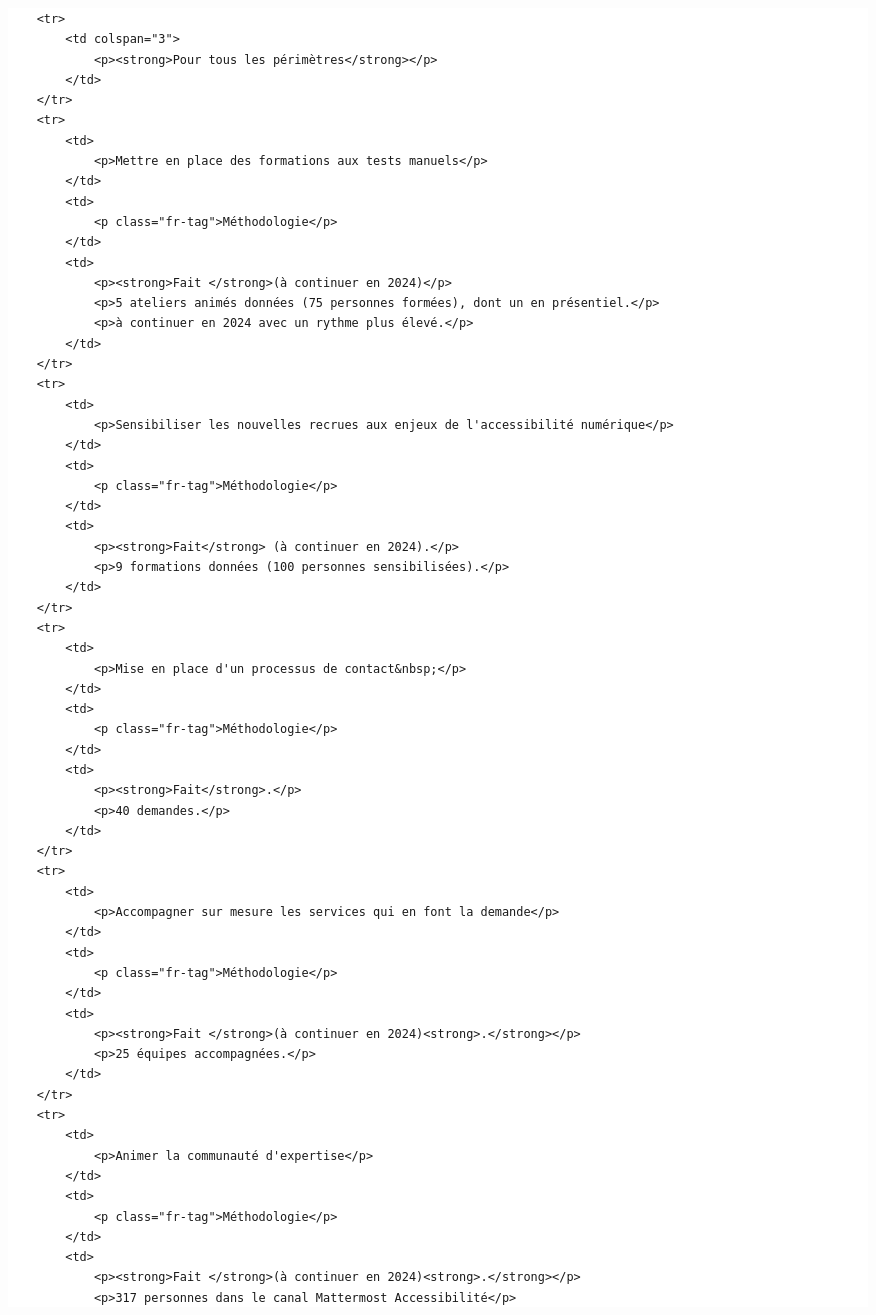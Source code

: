         <tr>
            <td colspan="3">
                <p><strong>Pour tous les périmètres</strong></p>
            </td>
        </tr>
        <tr>
            <td>
                <p>Mettre en place des formations aux tests manuels</p>
            </td>
            <td>
                <p class="fr-tag">Méthodologie</p>
            </td>
            <td>
                <p><strong>Fait </strong>(à continuer en 2024)</p>
                <p>5 ateliers animés données (75 personnes formées), dont un en présentiel.</p>
                <p>à continuer en 2024 avec un rythme plus élevé.</p>
            </td>
        </tr>
        <tr>
            <td>
                <p>Sensibiliser les nouvelles recrues aux enjeux de l'accessibilité numérique</p>
            </td>
            <td>
                <p class="fr-tag">Méthodologie</p>
            </td>
            <td>
                <p><strong>Fait</strong> (à continuer en 2024).</p>
                <p>9 formations données (100 personnes sensibilisées).</p>
            </td>
        </tr>
        <tr>
            <td>
                <p>Mise en place d'un processus de contact&nbsp;</p>
            </td>
            <td>
                <p class="fr-tag">Méthodologie</p>
            </td>
            <td>
                <p><strong>Fait</strong>.</p>
                <p>40 demandes.</p>
            </td>
        </tr>
        <tr>
            <td>
                <p>Accompagner sur mesure les services qui en font la demande</p>
            </td>
            <td>
                <p class="fr-tag">Méthodologie</p>
            </td>
            <td>
                <p><strong>Fait </strong>(à continuer en 2024)<strong>.</strong></p>
                <p>25 équipes accompagnées.</p>
            </td>
        </tr>
        <tr>
            <td>
                <p>Animer la communauté d'expertise</p>
            </td>
            <td>
                <p class="fr-tag">Méthodologie</p>
            </td>
            <td>
                <p><strong>Fait </strong>(à continuer en 2024)<strong>.</strong></p>
                <p>317 personnes dans le canal Mattermost Accessibilité</p>